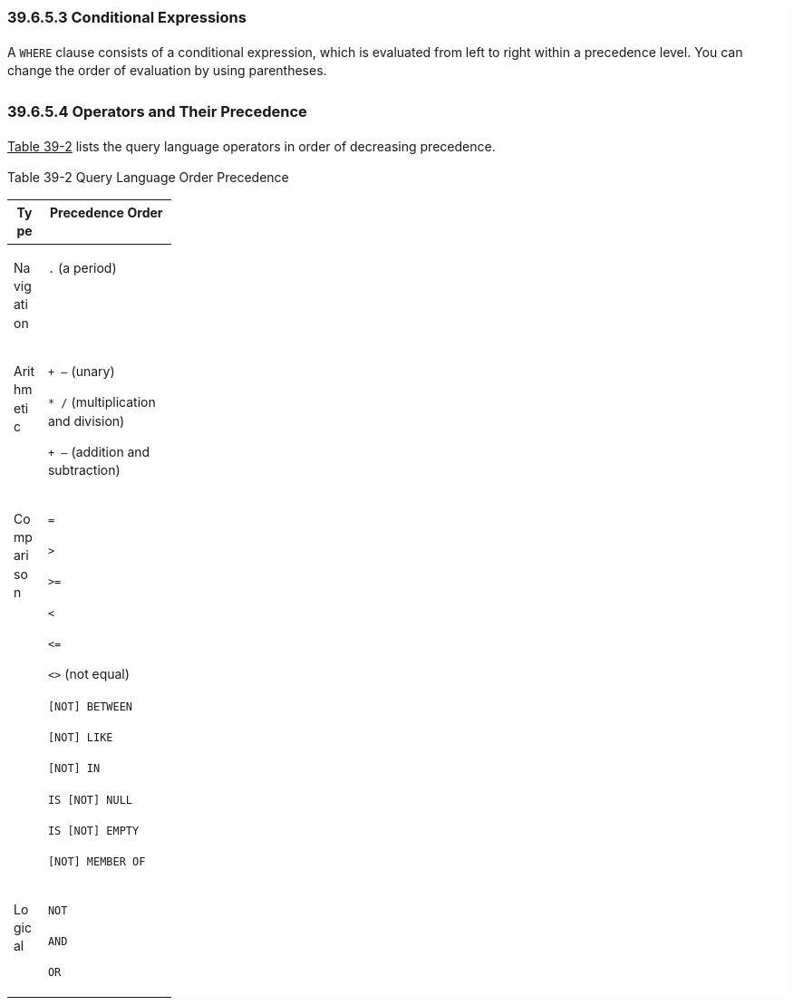 ### 39.6.5.3 Conditional Expressions

A `WHERE` clause consists of a conditional expression, which is
evaluated from left to right within a precedence level. You can change
the order of evaluation by using parentheses.

### 39.6.5.4 Operators and Their Precedence

[Table 39-2](#BNBVD) lists the query language operators in order of
decreasing precedence.

Table 39-2 Query Language Order Precedence

<table style="width:21%;">
<colgroup>
<col width="21%" />
<col width="0%" />
</colgroup>
<thead>
<tr class="header">
<th>Type</th>
<th>Precedence Order</th>
</tr>
</thead>
<tbody>
<tr class="odd">
<td><p>Navigation</p></td>
<td><p><code dir="ltr">.</code> (a period)</p></td>
</tr>
<tr class="even">
<td><p>Arithmetic</p></td>
<td><p><code dir="ltr">+ –</code> (unary)</p>
<p><code dir="ltr">* /</code> (multiplication and division)</p>
<p><code dir="ltr">+ –</code> (addition and subtraction)</p></td>
</tr>
<tr class="odd">
<td><p>Comparison</p></td>
<td><p><code dir="ltr">=</code></p>
<p><code dir="ltr">&gt;</code></p>
<p><code dir="ltr">&gt;=</code></p>
<p><code dir="ltr">&lt;</code></p>
<p><code dir="ltr">&lt;=</code></p>
<p><code dir="ltr">&lt;&gt;</code> (not equal)</p>
<p><code dir="ltr">[NOT] BETWEEN</code></p>
<p><code dir="ltr">[NOT] LIKE</code></p>
<p><code dir="ltr">[NOT] IN</code></p>
<p><code dir="ltr">IS [NOT] NULL</code></p>
<p><code dir="ltr">IS [NOT] EMPTY</code></p>
<p><code dir="ltr">[NOT] MEMBER OF</code></p></td>
</tr>
<tr class="even">
<td><p>Logical</p></td>
<td><p><code dir="ltr">NOT</code></p>
<p><code dir="ltr">AND</code></p>
<p><code dir="ltr">OR</code></p></td>
</tr>
</tbody>
</table>
